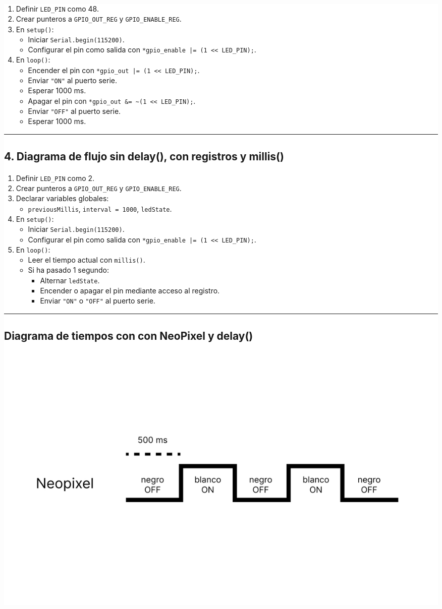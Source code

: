 1. Definir `LED_PIN` como 48.
2. Crear punteros a `GPIO_OUT_REG` y `GPIO_ENABLE_REG`.
3. En `setup()`:
   - Iniciar `Serial.begin(115200)`.
   - Configurar el pin como salida con `*gpio_enable |= (1 << LED_PIN);`.
4. En `loop()`:
   - Encender el pin con `*gpio_out |= (1 << LED_PIN);`.
   - Enviar `"ON"` al puerto serie.
   - Esperar 1000 ms.
   - Apagar el pin con `*gpio_out &= ~(1 << LED_PIN);`.
   - Enviar `"OFF"` al puerto serie.
   - Esperar 1000 ms.

---

## 4. Diagrama de flujo sin delay(), con registros y millis()

1. Definir `LED_PIN` como 2.
2. Crear punteros a `GPIO_OUT_REG` y `GPIO_ENABLE_REG`.
3. Declarar variables globales:
   - `previousMillis`, `interval = 1000`, `ledState`.
4. En `setup()`:
   - Iniciar `Serial.begin(115200)`.
   - Configurar el pin como salida con `*gpio_enable |= (1 << LED_PIN);`.
5. En `loop()`:
   - Leer el tiempo actual con `millis()`.
   - Si ha pasado 1 segundo:
     - Alternar `ledState`.
     - Encender o apagar el pin mediante acceso al registro.
     - Enviar `"ON"` o `"OFF"` al puerto serie.

---


## Diagrama de tiempos con con NeoPixel y delay()

![Texto alternativo](Tiempos1.jpg)
